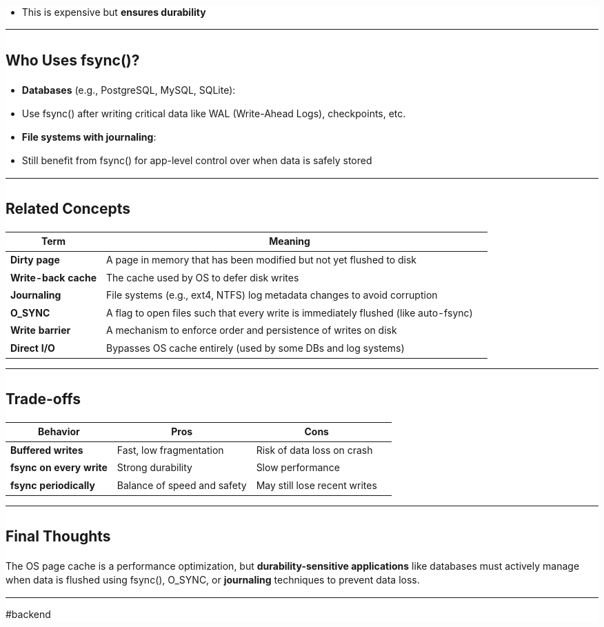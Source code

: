 * This is expensive but **ensures durability**

---

## Who Uses fsync()?

* **Databases** (e.g., PostgreSQL, MySQL, SQLite):

* Use fsync() after writing critical data like WAL (Write-Ahead Logs), checkpoints, etc.

* **File systems with journaling**:

* Still benefit from fsync() for app-level control over when data is safely stored

---

## **Related Concepts**

| **Term**             | **Meaning**                                                                         |     |
| -------------------- | ----------------------------------------------------------------------------------- | --- |
| **Dirty page**       | A page in memory that has been modified but not yet flushed to disk                 |     |
| **Write-back cache** | The cache used by OS to defer disk writes                                           |     |
| **Journaling**       | File systems (e.g., ext4, NTFS) log metadata changes to avoid corruption            |     |
| **O_SYNC**           | A flag to open files such that every write is immediately flushed (like auto-fsync) |     |
| **Write barrier**    | A mechanism to enforce order and persistence of writes on disk                      |     |
| **Direct I/O**       | Bypasses OS cache entirely (used by some DBs and log systems)                       |     |

---

## **Trade-offs**

| **Behavior**             | **Pros**                    | **Cons**                     |     |
| ------------------------ | --------------------------- | ---------------------------- | --- |
| **Buffered writes**      | Fast, low fragmentation     | Risk of data loss on crash   |     |
| **fsync on every write** | Strong durability           | Slow performance             |     |
| **fsync periodically**   | Balance of speed and safety | May still lose recent writes |     |

---

## **Final Thoughts**

The OS page cache is a performance optimization, but **durability-sensitive applications** like databases must actively manage when data is flushed using fsync(), O_SYNC, or **journaling** techniques to prevent data loss.

---

#backend